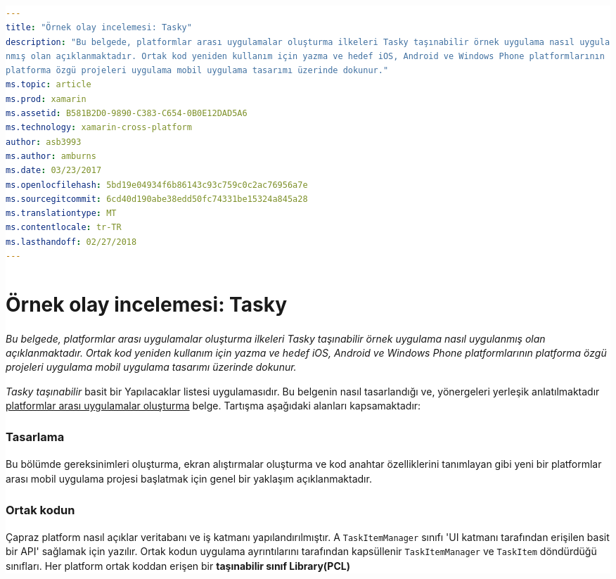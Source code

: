 ```yaml
---
title: "Örnek olay incelemesi: Tasky"
description: "Bu belgede, platformlar arası uygulamalar oluşturma ilkeleri Tasky taşınabilir örnek uygulama nasıl uygulanmış olan açıklanmaktadır. Ortak kod yeniden kullanım için yazma ve hedef iOS, Android ve Windows Phone platformlarının platforma özgü projeleri uygulama mobil uygulama tasarımı üzerinde dokunur."
ms.topic: article
ms.prod: xamarin
ms.assetid: B581B2D0-9890-C383-C654-0B0E12DAD5A6
ms.technology: xamarin-cross-platform
author: asb3993
ms.author: amburns
ms.date: 03/23/2017
ms.openlocfilehash: 5bd19e04934f6b86143c93c759c0c2ac76956a7e
ms.sourcegitcommit: 6cd40d190abe38edd50fc74331be15324a845a28
ms.translationtype: MT
ms.contentlocale: tr-TR
ms.lasthandoff: 02/27/2018
---
```

# <a name="case-study-tasky"></a>Örnek olay incelemesi: Tasky

_Bu belgede, platformlar arası uygulamalar oluşturma ilkeleri Tasky taşınabilir örnek uygulama nasıl uygulanmış olan açıklanmaktadır. Ortak kod yeniden kullanım için yazma ve hedef iOS, Android ve Windows Phone platformlarının platforma özgü projeleri uygulama mobil uygulama tasarımı üzerinde dokunur._

*Tasky* *taşınabilir* basit bir Yapılacaklar listesi uygulamasıdır. Bu belgenin nasıl tasarlandığı ve, yönergeleri yerleşik anlatılmaktadır [platformlar arası uygulamalar oluşturma](~/cross-platform/app-fundamentals/building-cross-platform-applications/index.md) belge. Tartışma aşağıdaki alanları kapsamaktadır:


### <a name="design"></a>Tasarlama

Bu bölümde gereksinimleri oluşturma, ekran alıştırmalar oluşturma ve kod anahtar özelliklerini tanımlayan gibi yeni bir platformlar arası mobil uygulama projesi başlatmak için genel bir yaklaşım açıklanmaktadır.

 <a name="Common_Code" />


### <a name="common-code"></a>Ortak kodun

Çapraz platform nasıl açıklar veritabanı ve iş katmanı yapılandırılmıştır. A `TaskItemManager` sınıfı 'UI katmanı tarafından erişilen basit bir API' sağlamak için yazılır. Ortak kodun uygulama ayrıntılarını tarafından kapsüllenir `TaskItemManager` ve `TaskItem` döndürdüğü sınıfları. Her platform ortak koddan erişen bir **taşınabilir sınıf Library(PCL)**

 <a name="Platform-Specific_Applications" />
